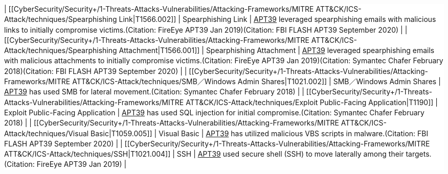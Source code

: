 | [[CyberSecurity/Security+/1-Threats-Attacks-Vulnerabilities/Attacking-Frameworks/MITRE ATT&CK/ICS-Attack/techniques/Spearphishing Link\|T1566.002]] | Spearphishing Link | [APT39](https://attack.mitre.org/groups/G0087) leveraged spearphishing emails with malicious links to initially compromise victims.(Citation: FireEye APT39 Jan 2019)(Citation: FBI FLASH APT39 September 2020) |
| [[CyberSecurity/Security+/1-Threats-Attacks-Vulnerabilities/Attacking-Frameworks/MITRE ATT&CK/ICS-Attack/techniques/Spearphishing Attachment\|T1566.001]] | Spearphishing Attachment | [APT39](https://attack.mitre.org/groups/G0087) leveraged spearphishing emails with malicious attachments to initially compromise victims.(Citation: FireEye APT39 Jan 2019)(Citation: Symantec Chafer February 2018)(Citation: FBI FLASH APT39 September 2020) |
| [[CyberSecurity/Security+/1-Threats-Attacks-Vulnerabilities/Attacking-Frameworks/MITRE ATT&CK/ICS-Attack/techniques/SMB／Windows Admin Shares\|T1021.002]] | SMB／Windows Admin Shares | [APT39](https://attack.mitre.org/groups/G0087) has used SMB for lateral movement.(Citation: Symantec Chafer February 2018) |
| [[CyberSecurity/Security+/1-Threats-Attacks-Vulnerabilities/Attacking-Frameworks/MITRE ATT&CK/ICS-Attack/techniques/Exploit Public-Facing Application\|T1190]] | Exploit Public-Facing Application | [APT39](https://attack.mitre.org/groups/G0087) has used SQL injection for initial compromise.(Citation: Symantec Chafer February 2018) |
| [[CyberSecurity/Security+/1-Threats-Attacks-Vulnerabilities/Attacking-Frameworks/MITRE ATT&CK/ICS-Attack/techniques/Visual Basic\|T1059.005]] | Visual Basic | [APT39](https://attack.mitre.org/groups/G0087) has utilized malicious VBS scripts in malware.(Citation: FBI FLASH APT39 September 2020) |
| [[CyberSecurity/Security+/1-Threats-Attacks-Vulnerabilities/Attacking-Frameworks/MITRE ATT&CK/ICS-Attack/techniques/SSH\|T1021.004]] | SSH | [APT39](https://attack.mitre.org/groups/G0087) used secure shell (SSH) to move laterally among their targets.(Citation: FireEye APT39 Jan 2019) |
